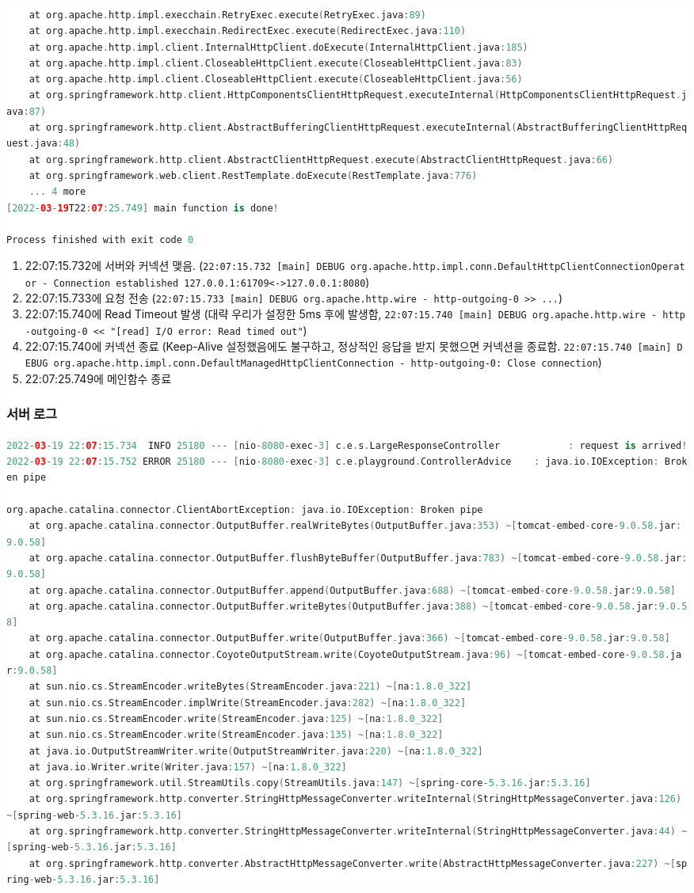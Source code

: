 ```kotlin
	at org.apache.http.impl.execchain.RetryExec.execute(RetryExec.java:89)
	at org.apache.http.impl.execchain.RedirectExec.execute(RedirectExec.java:110)
	at org.apache.http.impl.client.InternalHttpClient.doExecute(InternalHttpClient.java:185)
	at org.apache.http.impl.client.CloseableHttpClient.execute(CloseableHttpClient.java:83)
	at org.apache.http.impl.client.CloseableHttpClient.execute(CloseableHttpClient.java:56)
	at org.springframework.http.client.HttpComponentsClientHttpRequest.executeInternal(HttpComponentsClientHttpRequest.java:87)
	at org.springframework.http.client.AbstractBufferingClientHttpRequest.executeInternal(AbstractBufferingClientHttpRequest.java:48)
	at org.springframework.http.client.AbstractClientHttpRequest.execute(AbstractClientHttpRequest.java:66)
	at org.springframework.web.client.RestTemplate.doExecute(RestTemplate.java:776)
	... 4 more
[2022-03-19T22:07:25.749] main function is done!

Process finished with exit code 0
```
1. 22:07:15.732에 서버와 커넥션 맺음. (`22:07:15.732 [main] DEBUG org.apache.http.impl.conn.DefaultHttpClientConnectionOperator - Connection established 127.0.0.1:61709<->127.0.0.1:8080`)
2. 22:07:15.733에 요청 전송 (`22:07:15.733 [main] DEBUG org.apache.http.wire - http-outgoing-0 >> ...`)
3. 22:07:15.740에 Read Timeout 발생 (대략 우리가 설정한 5ms 후에 발생함, `22:07:15.740 [main] DEBUG org.apache.http.wire - http-outgoing-0 << "[read] I/O error: Read timed out"`)
4. 22:07:15.740에 커넥션 종료 (Keep-Alive 설정했음에도 불구하고, 정상적인 응답을 받지 못했으면 커넥션을 종료함. `22:07:15.740 [main] DEBUG org.apache.http.impl.conn.DefaultManagedHttpClientConnection - http-outgoing-0: Close connection`)
5. 22:07:25.749에 메인함수 종료

### 서버 로그
```kotlin
2022-03-19 22:07:15.734  INFO 25180 --- [nio-8080-exec-3] c.e.s.LargeResponseController            : request is arrived!
2022-03-19 22:07:15.752 ERROR 25180 --- [nio-8080-exec-3] c.e.playground.ControllerAdvice    : java.io.IOException: Broken pipe

org.apache.catalina.connector.ClientAbortException: java.io.IOException: Broken pipe
	at org.apache.catalina.connector.OutputBuffer.realWriteBytes(OutputBuffer.java:353) ~[tomcat-embed-core-9.0.58.jar:9.0.58]
	at org.apache.catalina.connector.OutputBuffer.flushByteBuffer(OutputBuffer.java:783) ~[tomcat-embed-core-9.0.58.jar:9.0.58]
	at org.apache.catalina.connector.OutputBuffer.append(OutputBuffer.java:688) ~[tomcat-embed-core-9.0.58.jar:9.0.58]
	at org.apache.catalina.connector.OutputBuffer.writeBytes(OutputBuffer.java:388) ~[tomcat-embed-core-9.0.58.jar:9.0.58]
	at org.apache.catalina.connector.OutputBuffer.write(OutputBuffer.java:366) ~[tomcat-embed-core-9.0.58.jar:9.0.58]
	at org.apache.catalina.connector.CoyoteOutputStream.write(CoyoteOutputStream.java:96) ~[tomcat-embed-core-9.0.58.jar:9.0.58]
	at sun.nio.cs.StreamEncoder.writeBytes(StreamEncoder.java:221) ~[na:1.8.0_322]
	at sun.nio.cs.StreamEncoder.implWrite(StreamEncoder.java:282) ~[na:1.8.0_322]
	at sun.nio.cs.StreamEncoder.write(StreamEncoder.java:125) ~[na:1.8.0_322]
	at sun.nio.cs.StreamEncoder.write(StreamEncoder.java:135) ~[na:1.8.0_322]
	at java.io.OutputStreamWriter.write(OutputStreamWriter.java:220) ~[na:1.8.0_322]
	at java.io.Writer.write(Writer.java:157) ~[na:1.8.0_322]
	at org.springframework.util.StreamUtils.copy(StreamUtils.java:147) ~[spring-core-5.3.16.jar:5.3.16]
	at org.springframework.http.converter.StringHttpMessageConverter.writeInternal(StringHttpMessageConverter.java:126) ~[spring-web-5.3.16.jar:5.3.16]
	at org.springframework.http.converter.StringHttpMessageConverter.writeInternal(StringHttpMessageConverter.java:44) ~[spring-web-5.3.16.jar:5.3.16]
	at org.springframework.http.converter.AbstractHttpMessageConverter.write(AbstractHttpMessageConverter.java:227) ~[spring-web-5.3.16.jar:5.3.16]
```